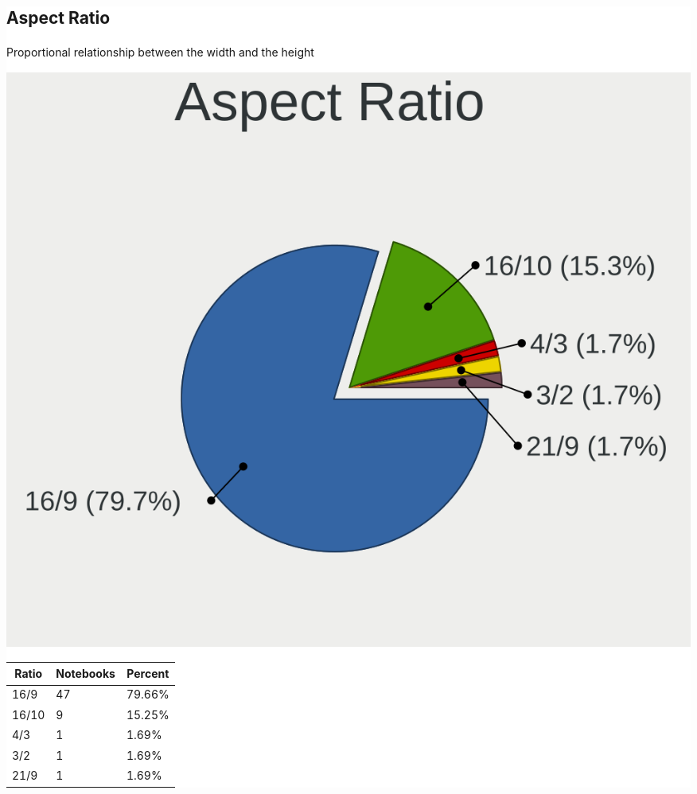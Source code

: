Aspect Ratio
------------

Proportional relationship between the width and the height

![Aspect Ratio](./images/pie_chart_bsd/mon_ratio.svg)


| Ratio | Notebooks | Percent |
|-------|-----------|---------|
| 16/9  | 47        | 79.66%  |
| 16/10 | 9         | 15.25%  |
| 4/3   | 1         | 1.69%   |
| 3/2   | 1         | 1.69%   |
| 21/9  | 1         | 1.69%   |

